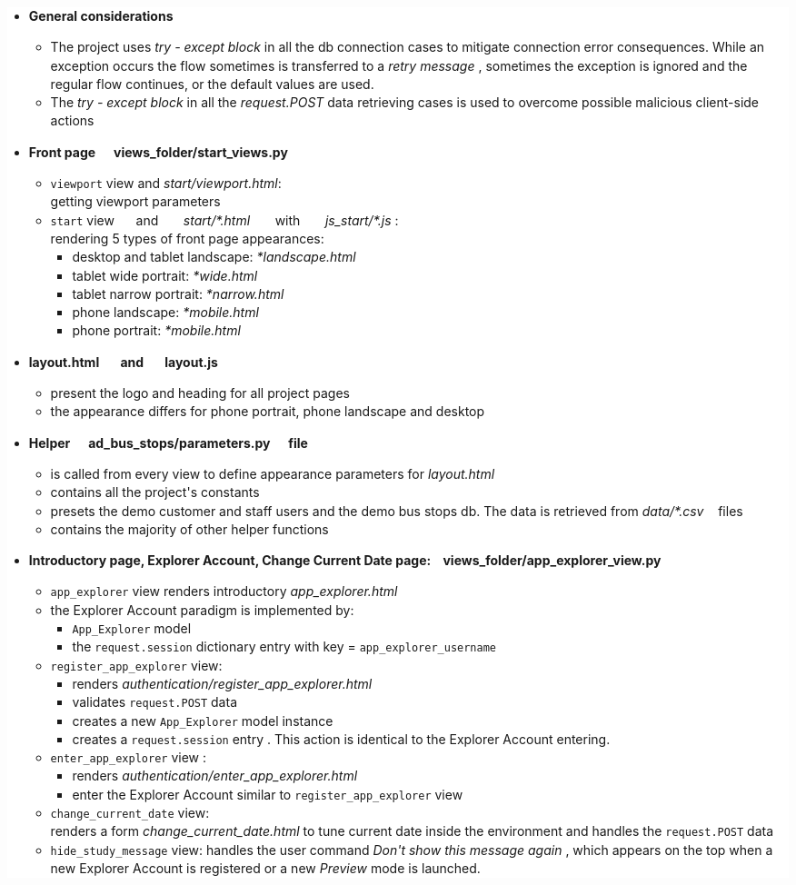 - **General considerations**
  - The project uses <i> try - except block </i> in all the db connection cases to mitigate connection error
     consequences. While an exception  occurs the flow sometimes is transferred to a <i> retry message </i>, sometimes
    the exception is ignored and the regular flow continues, or  the default values are used.
   - The <i> try - except block </i> in all the  <i>request.POST</i> data retrieving cases is used to overcome possible
      malicious client-side actions

- **Front page &nbsp;&nbsp;&nbsp;&nbsp;   views_folder/start_views.py**
  - `viewport` view and <i>start/viewport.html</i>: <br> getting viewport parameters
  - `start` view &nbsp;&nbsp;&nbsp;&nbsp;  and &nbsp;&nbsp; &nbsp;&nbsp;  <i> start&#47;&#42;.html </i>
      &nbsp;&nbsp; &nbsp;&nbsp; with  &nbsp;&nbsp; &nbsp;&nbsp; <i>js_start&#47;&#42;.js </i> :     
    rendering 5 types of front page appearances:
      - desktop  and tablet landscape: <i> *landscape.html</i>
      - tablet wide portrait:  <i> *wide.html</i>
      - tablet narrow portrait: <i> *narrow.html</i>
      - phone landscape: <i>*mobile.html </i>
      - phone portrait: <i>*mobile.html </i>

- **layout.html   &nbsp;&nbsp; &nbsp;&nbsp; and  &nbsp;&nbsp; &nbsp;&nbsp; layout.js**
    - present the logo and heading for all project pages
    - the appearance differs for phone portrait, phone landscape and desktop

- **Helper &nbsp;&nbsp;&nbsp;&nbsp; ad_bus_stops/parameters.py &nbsp;&nbsp;&nbsp;&nbsp; file**
    - is called from every view to define appearance parameters for <i>layout.html </i>
    - contains all the project's constants
    - presets the demo customer and staff users and the demo bus stops db. The data is
      retrieved from <i> data&#47;&#42;.csv </i> &nbsp;&nbsp; files
    - contains the majority of other helper functions

 - **Introductory page, Explorer Account, Change Current Date page: &nbsp;&nbsp; views_folder/app_explorer_view.py**
    - `app_explorer` view renders introductory <i>app_explorer.html</i>    
    - the Explorer Account paradigm is  implemented by:
        - `App_Explorer` model
        - the  `request.session`   dictionary entry  with key = `app_explorer_username`
    - `register_app_explorer` view:
      - renders <i> authentication/register_app_explorer.html </i>
      - validates `request.POST` data
      - creates a new `App_Explorer` model instance
      - creates a `request.session` entry . This action is identical to the  Explorer Account entering.
    - `enter_app_explorer` view :
      - renders <i> authentication/enter_app_explorer.html </i>
      - enter the Explorer Account similar to `register_app_explorer` view
    - `change_current_date` view: <br>
      renders a form  <i>change_current_date.html</i> to tune current date inside the environment and
       handles the `request.POST` data
    - `hide_study_message` view:
      handles the user command  <i>Don't show this message again </i>, which appears on the top when
      a new Explorer Account is registered or a new <i>Preview</i> mode is launched.
